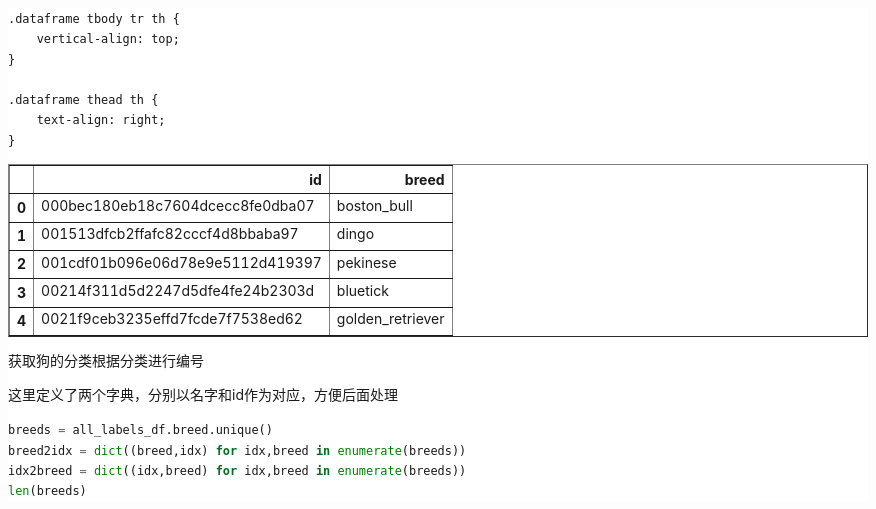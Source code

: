     .dataframe tbody tr th {
        vertical-align: top;
    }

    .dataframe thead th {
        text-align: right;
    }
</style>
<table border="1" class="dataframe">
  <thead>
    <tr style="text-align: right;">
      <th></th>
      <th>id</th>
      <th>breed</th>
    </tr>
  </thead>
  <tbody>
    <tr>
      <th>0</th>
      <td>000bec180eb18c7604dcecc8fe0dba07</td>
      <td>boston_bull</td>
    </tr>
    <tr>
      <th>1</th>
      <td>001513dfcb2ffafc82cccf4d8bbaba97</td>
      <td>dingo</td>
    </tr>
    <tr>
      <th>2</th>
      <td>001cdf01b096e06d78e9e5112d419397</td>
      <td>pekinese</td>
    </tr>
    <tr>
      <th>3</th>
      <td>00214f311d5d2247d5dfe4fe24b2303d</td>
      <td>bluetick</td>
    </tr>
    <tr>
      <th>4</th>
      <td>0021f9ceb3235effd7fcde7f7538ed62</td>
      <td>golden_retriever</td>
    </tr>
  </tbody>
</table>
</div>



获取狗的分类根据分类进行编号

这里定义了两个字典，分别以名字和id作为对应，方便后面处理


```python
breeds = all_labels_df.breed.unique()
breed2idx = dict((breed,idx) for idx,breed in enumerate(breeds))
idx2breed = dict((idx,breed) for idx,breed in enumerate(breeds))
len(breeds)
```
